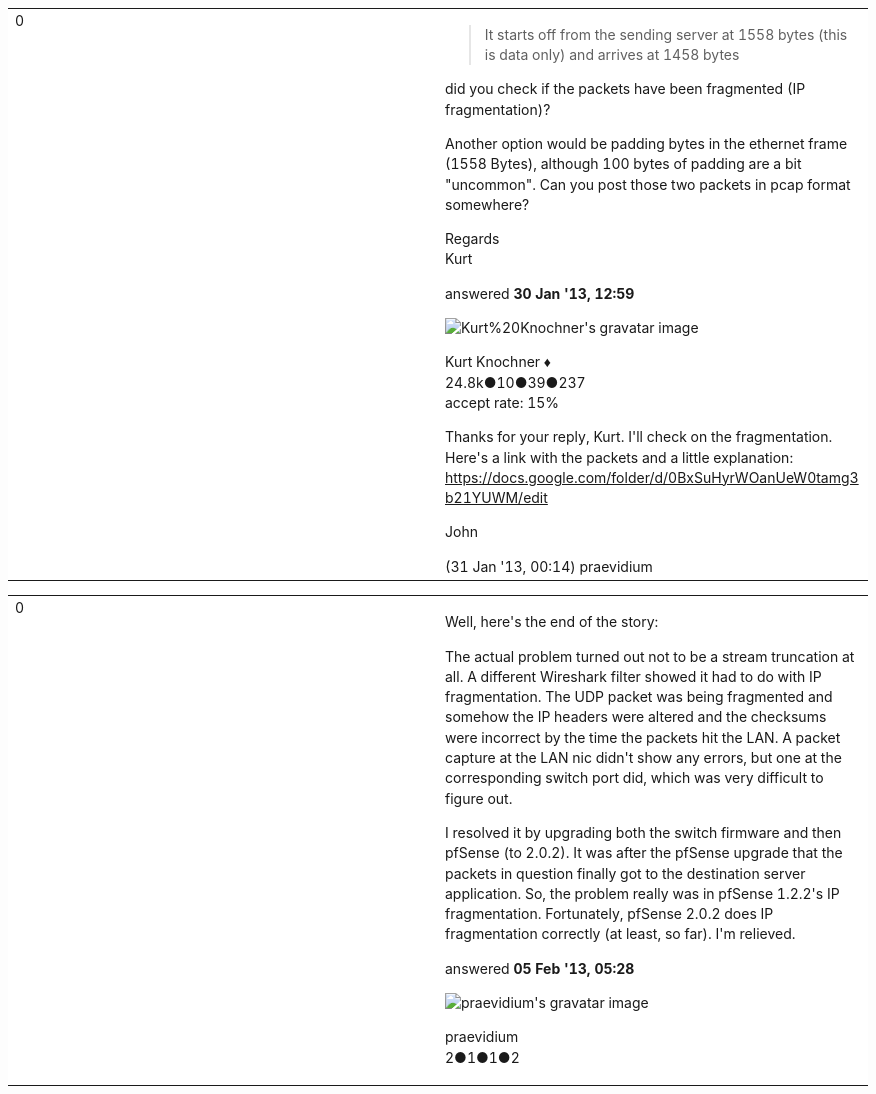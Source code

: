 </div>

<span id="18127"></span>

<div id="answer-container-18127" class="answer">

<table style="width:100%;"><colgroup><col style="width: 50%" /><col style="width: 50%" /></colgroup><tbody><tr class="odd"><td style="width: 30px; vertical-align: top"><div class="vote-buttons"><span id="post-18127-upvote" class="ajax-command post-vote up" rel="nofollow" title="I like this post (click again to cancel)"> </span><div id="post-18127-score" class="post-score" title="current number of votes">0</div><span id="post-18127-downvote" class="ajax-command post-vote down" rel="nofollow" title="I dont like this post (click again to cancel)"> </span></div></td><td><div class="item-right"><div class="answer-body"><blockquote><p>It starts off from the sending server at 1558 bytes (this is data only) and arrives at 1458 bytes</p></blockquote><p>did you check if the packets have been fragmented (IP fragmentation)?</p><p>Another option would be padding bytes in the ethernet frame (1558 Bytes), although 100 bytes of padding are a bit "uncommon". Can you post those two packets in pcap format somewhere?</p><p>Regards<br />
Kurt</p></div><div class="answer-controls post-controls"></div><div class="post-update-info-container"><div class="post-update-info post-update-info-user"><p>answered <strong>30 Jan '13, 12:59</strong></p><img src="https://secure.gravatar.com/avatar/23b7bf5b13bc2c98b2e8aa9869ca5d75?s=32&amp;d=identicon&amp;r=g" class="gravatar" width="32" height="32" alt="Kurt%20Knochner&#39;s gravatar image" /><p><span>Kurt Knochner ♦</span><br />
<span class="score" title="24767 reputation points"><span>24.8k</span></span><span title="10 badges"><span class="badge1">●</span><span class="badgecount">10</span></span><span title="39 badges"><span class="silver">●</span><span class="badgecount">39</span></span><span title="237 badges"><span class="bronze">●</span><span class="badgecount">237</span></span><br />
<span class="accept_rate" title="Rate of the user&#39;s accepted answers">accept rate:</span> <span title="Kurt Knochner has 344 accepted answers">15%</span> </br></p></div></div><div id="comments-container-18127" class="comments-container"><span id="18148"></span><div id="comment-18148" class="comment"><div id="post-18148-score" class="comment-score"></div><div class="comment-text"><p>Thanks for your reply, Kurt. I'll check on the fragmentation. Here's a link with the packets and a little explanation: <a href="https://docs.google.com/folder/d/0BxSuHyrWOanUeW0tamg3b21YUWM/edit">https://docs.google.com/folder/d/0BxSuHyrWOanUeW0tamg3b21YUWM/edit</a></p><p>John</p></div><div id="comment-18148-info" class="comment-info"><span class="comment-age">(31 Jan '13, 00:14)</span> <span class="comment-user userinfo">praevidium</span></div></div></div><div id="comment-tools-18127" class="comment-tools"></div><div class="clear"></div><div id="comment-18127-form-container" class="comment-form-container"></div><div class="clear"></div></div></td></tr></tbody></table>

</div>

<span id="18318"></span>

<div id="answer-container-18318" class="answer answered-by-owner">

<table style="width:100%;"><colgroup><col style="width: 50%" /><col style="width: 50%" /></colgroup><tbody><tr class="odd"><td style="width: 30px; vertical-align: top"><div class="vote-buttons"><span id="post-18318-upvote" class="ajax-command post-vote up" rel="nofollow" title="I like this post (click again to cancel)"> </span><div id="post-18318-score" class="post-score" title="current number of votes">0</div><span id="post-18318-downvote" class="ajax-command post-vote down" rel="nofollow" title="I dont like this post (click again to cancel)"> </span></div></td><td><div class="item-right"><div class="answer-body"><p>Well, here's the end of the story:</p><p>The actual problem turned out not to be a stream truncation at all. A different Wireshark filter showed it had to do with IP fragmentation. The UDP packet was being fragmented and somehow the IP headers were altered and the checksums were incorrect by the time the packets hit the LAN. A packet capture at the LAN nic didn't show any errors, but one at the corresponding switch port did, which was very difficult to figure out.</p><p>I resolved it by upgrading both the switch firmware and then pfSense (to 2.0.2). It was after the pfSense upgrade that the packets in question finally got to the destination server application. So, the problem really was in pfSense 1.2.2's IP fragmentation. Fortunately, pfSense 2.0.2 does IP fragmentation correctly (at least, so far). I'm relieved.</p></div><div class="answer-controls post-controls"></div><div class="post-update-info-container"><div class="post-update-info post-update-info-user"><p>answered <strong>05 Feb '13, 05:28</strong></p><img src="https://secure.gravatar.com/avatar/bcdfec82062d17f11f8c7e5696720a1e?s=32&amp;d=identicon&amp;r=g" class="gravatar" width="32" height="32" alt="praevidium&#39;s gravatar image" /><p><span>praevidium</span><br />
<span class="score" title="2 reputation points">2</span><span title="1 badges"><span class="badge1">●</span><span class="badgecount">1</span></span><span title="1 badges"><span class="silver">●</span><span class="badgecount">1</span></span><span title="2 badges"><span class="bronze">●</span><span class="badgecount">2</span></span><br />